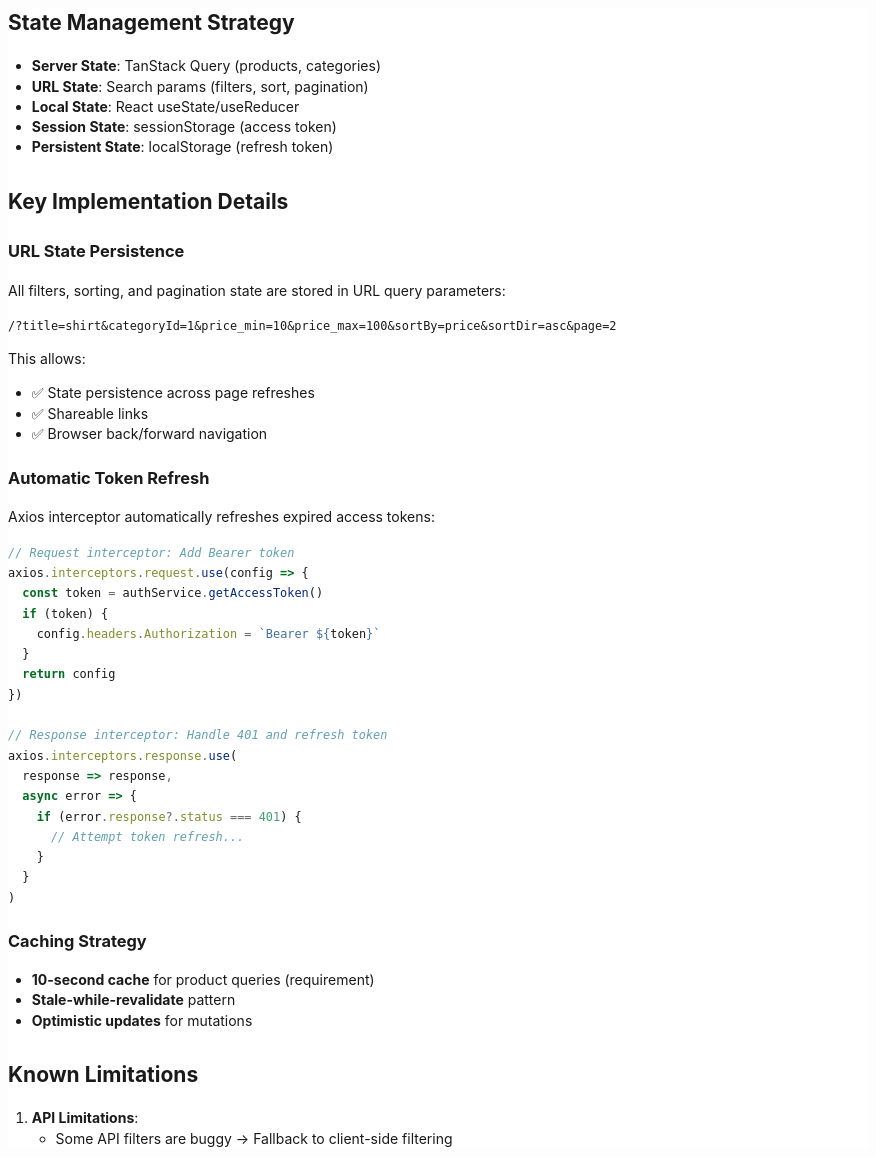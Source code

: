 ## State Management Strategy

- **Server State**: TanStack Query (products, categories)
- **URL State**: Search params (filters, sort, pagination)
- **Local State**: React useState/useReducer
- **Session State**: sessionStorage (access token)
- **Persistent State**: localStorage (refresh token)

## Key Implementation Details

### URL State Persistence

All filters, sorting, and pagination state are stored in URL query parameters:

```
/?title=shirt&categoryId=1&price_min=10&price_max=100&sortBy=price&sortDir=asc&page=2
```

This allows:
- ✅ State persistence across page refreshes
- ✅ Shareable links
- ✅ Browser back/forward navigation

### Automatic Token Refresh

Axios interceptor automatically refreshes expired access tokens:

```typescript
// Request interceptor: Add Bearer token
axios.interceptors.request.use(config => {
  const token = authService.getAccessToken()
  if (token) {
    config.headers.Authorization = `Bearer ${token}`
  }
  return config
})

// Response interceptor: Handle 401 and refresh token
axios.interceptors.response.use(
  response => response,
  async error => {
    if (error.response?.status === 401) {
      // Attempt token refresh...
    }
  }
)
```

### Caching Strategy

- **10-second cache** for product queries (requirement)
- **Stale-while-revalidate** pattern
- **Optimistic updates** for mutations

## Known Limitations

1. **API Limitations**:
   - Some API filters are buggy → Fallback to client-side filtering

   

